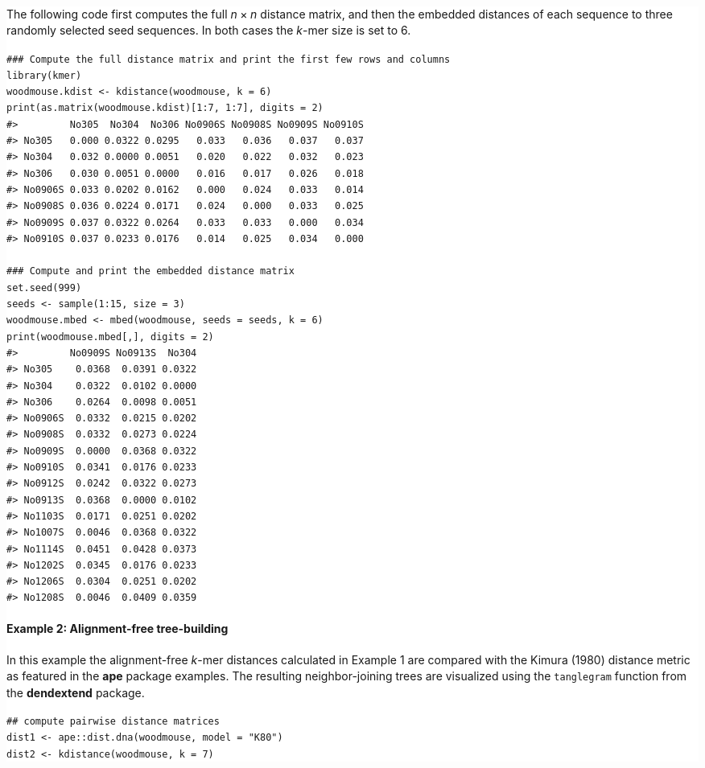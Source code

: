 The following code first computes the full *n* × *n* distance matrix,
and then the embedded distances of each sequence to three randomly
selected seed sequences. In both cases the *k*-mer size is set to 6.

    ### Compute the full distance matrix and print the first few rows and columns
    library(kmer)
    woodmouse.kdist <- kdistance(woodmouse, k = 6)
    print(as.matrix(woodmouse.kdist)[1:7, 1:7], digits = 2)
    #>         No305  No304  No306 No0906S No0908S No0909S No0910S
    #> No305   0.000 0.0322 0.0295   0.033   0.036   0.037   0.037
    #> No304   0.032 0.0000 0.0051   0.020   0.022   0.032   0.023
    #> No306   0.030 0.0051 0.0000   0.016   0.017   0.026   0.018
    #> No0906S 0.033 0.0202 0.0162   0.000   0.024   0.033   0.014
    #> No0908S 0.036 0.0224 0.0171   0.024   0.000   0.033   0.025
    #> No0909S 0.037 0.0322 0.0264   0.033   0.033   0.000   0.034
    #> No0910S 0.037 0.0233 0.0176   0.014   0.025   0.034   0.000

    ### Compute and print the embedded distance matrix
    set.seed(999)
    seeds <- sample(1:15, size = 3)
    woodmouse.mbed <- mbed(woodmouse, seeds = seeds, k = 6)
    print(woodmouse.mbed[,], digits = 2)
    #>         No0909S No0913S  No304
    #> No305    0.0368  0.0391 0.0322
    #> No304    0.0322  0.0102 0.0000
    #> No306    0.0264  0.0098 0.0051
    #> No0906S  0.0332  0.0215 0.0202
    #> No0908S  0.0332  0.0273 0.0224
    #> No0909S  0.0000  0.0368 0.0322
    #> No0910S  0.0341  0.0176 0.0233
    #> No0912S  0.0242  0.0322 0.0273
    #> No0913S  0.0368  0.0000 0.0102
    #> No1103S  0.0171  0.0251 0.0202
    #> No1007S  0.0046  0.0368 0.0322
    #> No1114S  0.0451  0.0428 0.0373
    #> No1202S  0.0345  0.0176 0.0233
    #> No1206S  0.0304  0.0251 0.0202
    #> No1208S  0.0046  0.0409 0.0359

#### Example 2: Alignment-free tree-building

In this example the alignment-free *k*-mer distances calculated in
Example 1 are compared with the Kimura (1980) distance metric as
featured in the **ape** package examples. The resulting neighbor-joining
trees are visualized using the `tanglegram` function from the
**dendextend** package.

    ## compute pairwise distance matrices
    dist1 <- ape::dist.dna(woodmouse, model = "K80") 
    dist2 <- kdistance(woodmouse, k = 7) 

